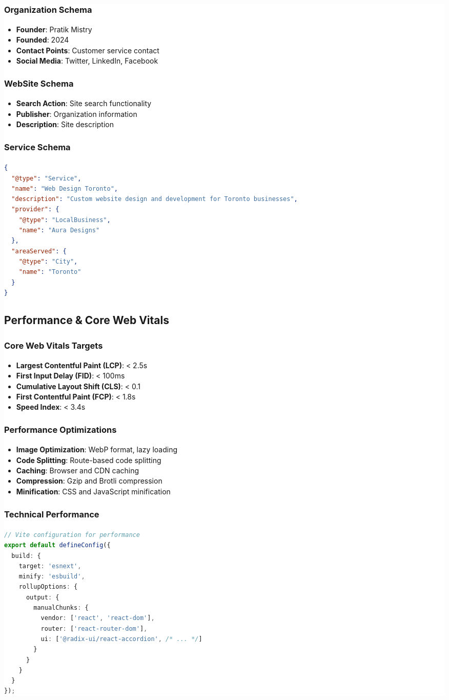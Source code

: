 ### Organization Schema
- **Founder**: Pratik Mistry
- **Founded**: 2024
- **Contact Points**: Customer service contact
- **Social Media**: Twitter, LinkedIn, Facebook

### WebSite Schema
- **Search Action**: Site search functionality
- **Publisher**: Organization information
- **Description**: Site description

### Service Schema
```json
{
  "@type": "Service",
  "name": "Web Design Toronto",
  "description": "Custom website design and development for Toronto businesses",
  "provider": {
    "@type": "LocalBusiness",
    "name": "Aura Designs"
  },
  "areaServed": {
    "@type": "City",
    "name": "Toronto"
  }
}
```

## Performance & Core Web Vitals

### Core Web Vitals Targets
- **Largest Contentful Paint (LCP)**: < 2.5s
- **First Input Delay (FID)**: < 100ms
- **Cumulative Layout Shift (CLS)**: < 0.1
- **First Contentful Paint (FCP)**: < 1.8s
- **Speed Index**: < 3.4s

### Performance Optimizations
- **Image Optimization**: WebP format, lazy loading
- **Code Splitting**: Route-based code splitting
- **Caching**: Browser and CDN caching
- **Compression**: Gzip and Brotli compression
- **Minification**: CSS and JavaScript minification

### Technical Performance
```typescript
// Vite configuration for performance
export default defineConfig({
  build: {
    target: 'esnext',
    minify: 'esbuild',
    rollupOptions: {
      output: {
        manualChunks: {
          vendor: ['react', 'react-dom'],
          router: ['react-router-dom'],
          ui: ['@radix-ui/react-accordion', /* ... */]
        }
      }
    }
  }
});
```